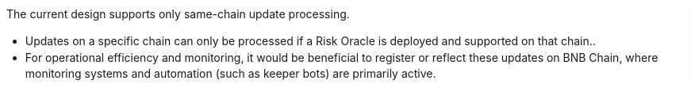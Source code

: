 The current design supports only same-chain update processing.

- Updates on a specific chain can only be processed if a Risk Oracle is deployed and supported on that chain..
- For operational efficiency and monitoring, it would be beneficial to register or reflect these updates on BNB Chain, where monitoring systems and automation (such as keeper bots) are primarily active.

